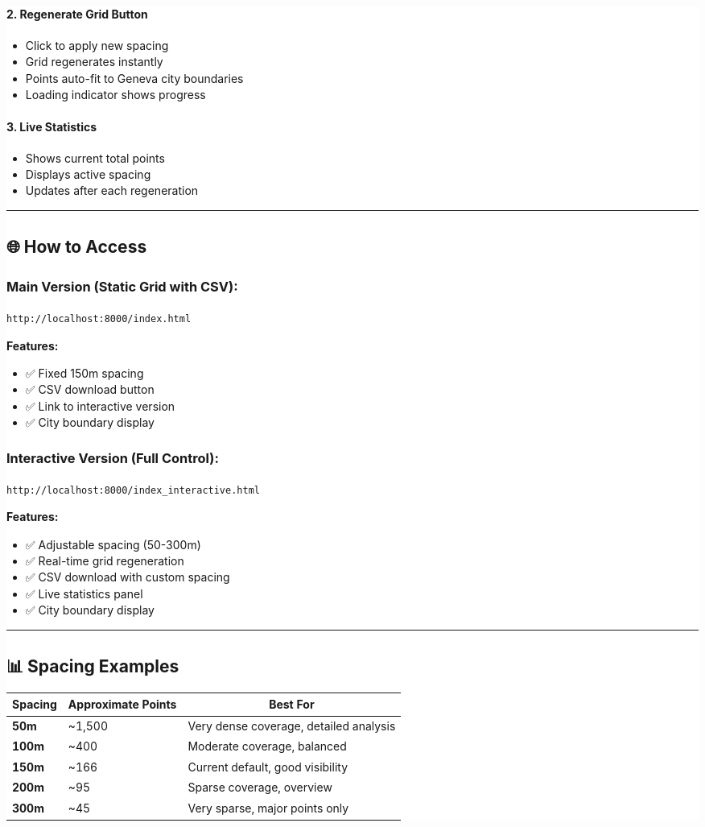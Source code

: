 #### 2. **Regenerate Grid Button**
- Click to apply new spacing
- Grid regenerates instantly
- Points auto-fit to Geneva city boundaries
- Loading indicator shows progress

#### 3. **Live Statistics**
- Shows current total points
- Displays active spacing
- Updates after each regeneration

---

## 🌐 How to Access

### Main Version (Static Grid with CSV):
```
http://localhost:8000/index.html
```

**Features:**
- ✅ Fixed 150m spacing
- ✅ CSV download button
- ✅ Link to interactive version
- ✅ City boundary display

### Interactive Version (Full Control):
```
http://localhost:8000/index_interactive.html
```

**Features:**
- ✅ Adjustable spacing (50-300m)
- ✅ Real-time grid regeneration
- ✅ CSV download with custom spacing
- ✅ Live statistics panel
- ✅ City boundary display

---

## 📊 Spacing Examples

| Spacing | Approximate Points | Best For |
|---------|-------------------|----------|
| **50m** | ~1,500 | Very dense coverage, detailed analysis |
| **100m** | ~400 | Moderate coverage, balanced |
| **150m** | ~166 | Current default, good visibility |
| **200m** | ~95 | Sparse coverage, overview |
| **300m** | ~45 | Very sparse, major points only |

